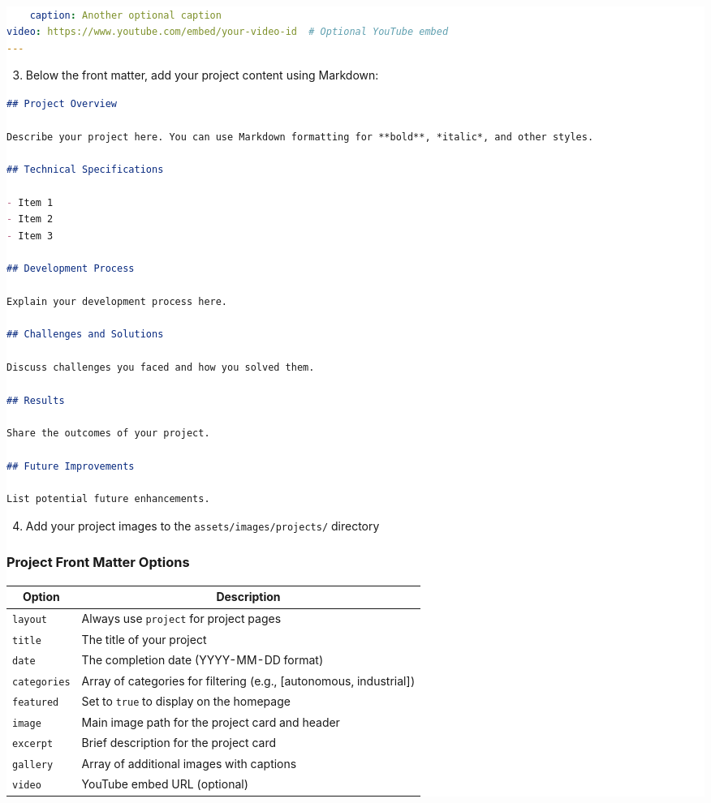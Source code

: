```yaml
    caption: Another optional caption
video: https://www.youtube.com/embed/your-video-id  # Optional YouTube embed
---
```

3. Below the front matter, add your project content using Markdown:

```markdown
## Project Overview

Describe your project here. You can use Markdown formatting for **bold**, *italic*, and other styles.

## Technical Specifications

- Item 1
- Item 2
- Item 3

## Development Process

Explain your development process here.

## Challenges and Solutions

Discuss challenges you faced and how you solved them.

## Results

Share the outcomes of your project.

## Future Improvements

List potential future enhancements.
```

4. Add your project images to the `assets/images/projects/` directory

### Project Front Matter Options

| Option | Description |
|--------|-------------|
| `layout` | Always use `project` for project pages |
| `title` | The title of your project |
| `date` | The completion date (YYYY-MM-DD format) |
| `categories` | Array of categories for filtering (e.g., [autonomous, industrial]) |
| `featured` | Set to `true` to display on the homepage |
| `image` | Main image path for the project card and header |
| `excerpt` | Brief description for the project card |
| `gallery` | Array of additional images with captions |
| `video` | YouTube embed URL (optional) |
